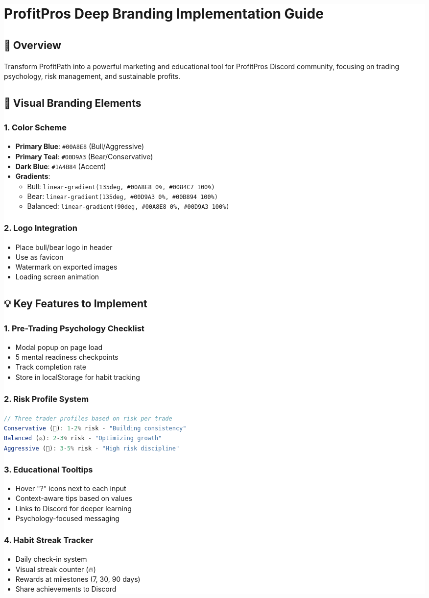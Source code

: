# ProfitPros Deep Branding Implementation Guide

## 🎯 Overview
Transform ProfitPath into a powerful marketing and educational tool for ProfitPros Discord community, focusing on trading psychology, risk management, and sustainable profits.

## 🎨 Visual Branding Elements

### 1. Color Scheme
- **Primary Blue**: `#00A8E8` (Bull/Aggressive)
- **Primary Teal**: `#00D9A3` (Bear/Conservative)
- **Dark Blue**: `#1A4B84` (Accent)
- **Gradients**:
  - Bull: `linear-gradient(135deg, #00A8E8 0%, #0084C7 100%)`
  - Bear: `linear-gradient(135deg, #00D9A3 0%, #00B894 100%)`
  - Balanced: `linear-gradient(90deg, #00A8E8 0%, #00D9A3 100%)`

### 2. Logo Integration
- Place bull/bear logo in header
- Use as favicon
- Watermark on exported images
- Loading screen animation

## 💡 Key Features to Implement

### 1. **Pre-Trading Psychology Checklist**
- Modal popup on page load
- 5 mental readiness checkpoints
- Track completion rate
- Store in localStorage for habit tracking

### 2. **Risk Profile System**
```javascript
// Three trader profiles based on risk per trade
Conservative (🐻): 1-2% risk - "Building consistency"  
Balanced (⚖️): 2-3% risk - "Optimizing growth"
Aggressive (🐂): 3-5% risk - "High risk discipline"
```

### 3. **Educational Tooltips**
- Hover "?" icons next to each input
- Context-aware tips based on values
- Links to Discord for deeper learning
- Psychology-focused messaging

### 4. **Habit Streak Tracker**
- Daily check-in system
- Visual streak counter (🔥)
- Rewards at milestones (7, 30, 90 days)
- Share achievements to Discord
